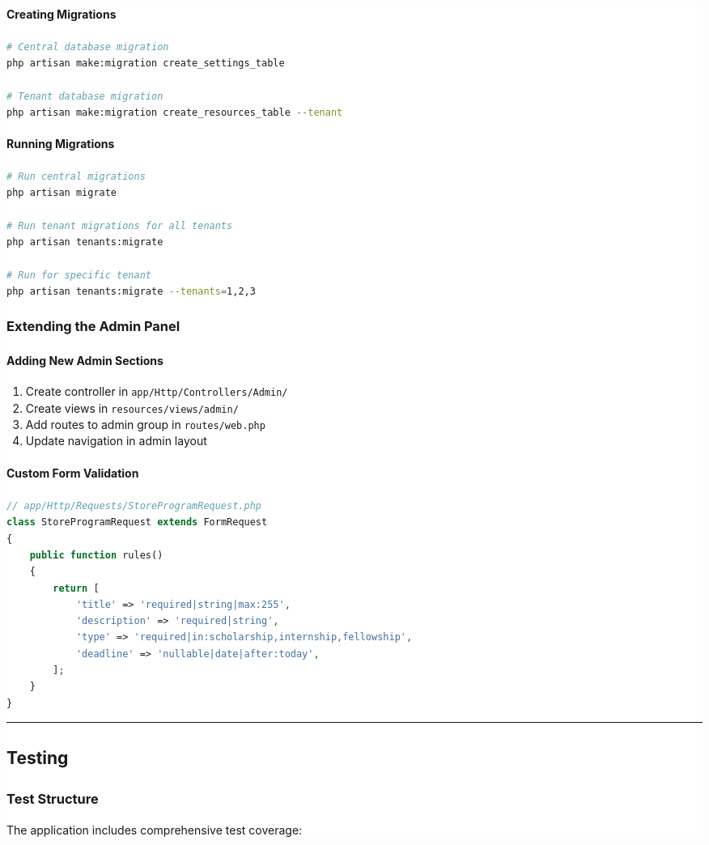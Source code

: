 #### Creating Migrations
```bash
# Central database migration
php artisan make:migration create_settings_table

# Tenant database migration  
php artisan make:migration create_resources_table --tenant
```

#### Running Migrations
```bash
# Run central migrations
php artisan migrate

# Run tenant migrations for all tenants
php artisan tenants:migrate

# Run for specific tenant
php artisan tenants:migrate --tenants=1,2,3
```

### Extending the Admin Panel

#### Adding New Admin Sections
1. Create controller in `app/Http/Controllers/Admin/`
2. Create views in `resources/views/admin/`
3. Add routes to admin group in `routes/web.php`
4. Update navigation in admin layout

#### Custom Form Validation
```php
// app/Http/Requests/StoreProgramRequest.php
class StoreProgramRequest extends FormRequest
{
    public function rules()
    {
        return [
            'title' => 'required|string|max:255',
            'description' => 'required|string',
            'type' => 'required|in:scholarship,internship,fellowship',
            'deadline' => 'nullable|date|after:today',
        ];
    }
}
```

---

## Testing

### Test Structure
The application includes comprehensive test coverage:

